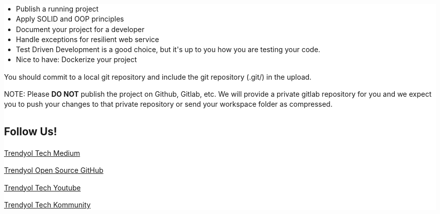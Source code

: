 - Publish a running project
- Apply SOLID and OOP principles
- Document your project for a developer
- Handle exceptions for resilient web service
- Test Driven Development is a good choice, but it's up to you how you are testing your code.
- Nice to have: Dockerize your project

You should commit to a local git repository and include the git repository (.git/) in the upload.

NOTE: Please **DO NOT** publish the project on Github, Gitlab, etc. We will provide a private gitlab repository
for you and we expect you to push your changes to that private repository or send your workspace folder
as compressed.

## Follow Us!

[Trendyol Tech Medium](https://medium.com/trendyol-tech)

[Trendyol Open Source GitHub](https://github.com/Trendyol)

[Trendyol Tech Youtube](https://www.youtube.com/channel/UCUBiayLMggBAsiYvGLzQJ5w)

[Trendyol Tech Kommunity](https://kommunity.com/@trendyol)
